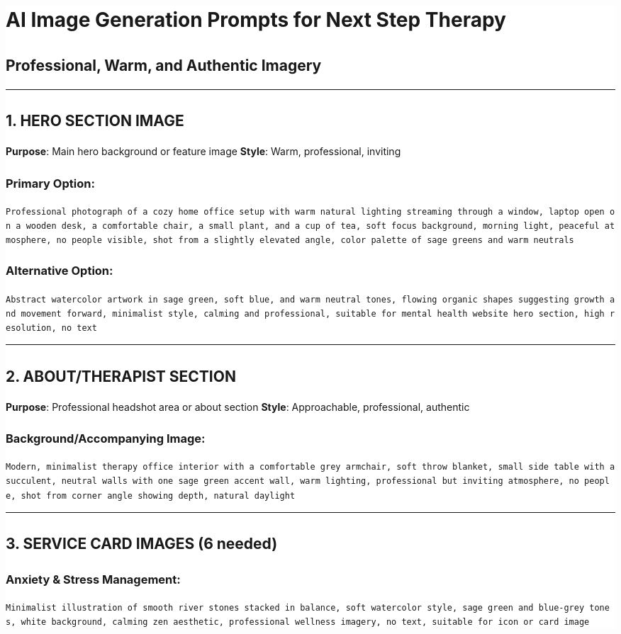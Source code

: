# AI Image Generation Prompts for Next Step Therapy
## Professional, Warm, and Authentic Imagery

---

## 1. HERO SECTION IMAGE
**Purpose**: Main hero background or feature image
**Style**: Warm, professional, inviting

### Primary Option:
```
Professional photograph of a cozy home office setup with warm natural lighting streaming through a window, laptop open on a wooden desk, a comfortable chair, a small plant, and a cup of tea, soft focus background, morning light, peaceful atmosphere, no people visible, shot from a slightly elevated angle, color palette of sage greens and warm neutrals
```

### Alternative Option:
```
Abstract watercolor artwork in sage green, soft blue, and warm neutral tones, flowing organic shapes suggesting growth and movement forward, minimalist style, calming and professional, suitable for mental health website hero section, high resolution, no text
```

---

## 2. ABOUT/THERAPIST SECTION
**Purpose**: Professional headshot area or about section
**Style**: Approachable, professional, authentic

### Background/Accompanying Image:
```
Modern, minimalist therapy office interior with a comfortable grey armchair, soft throw blanket, small side table with a succulent, neutral walls with one sage green accent wall, warm lighting, professional but inviting atmosphere, no people, shot from corner angle showing depth, natural daylight
```

---

## 3. SERVICE CARD IMAGES (6 needed)

### Anxiety & Stress Management:
```
Minimalist illustration of smooth river stones stacked in balance, soft watercolor style, sage green and blue-grey tones, white background, calming zen aesthetic, professional wellness imagery, no text, suitable for icon or card image
```
